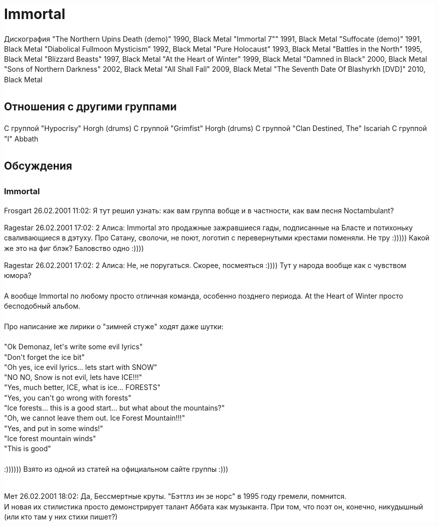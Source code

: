# Immortal

Дискография
"The Northern Upins Death (demo)" 1990, Black Metal
"Immortal 7"" 1991, Black Metal
"Suffocate (demo)" 1991, Black Metal
"Diabolical Fullmoon Mysticism" 1992, Black Metal
"Pure Holocaust" 1993, Black Metal
"Battles in the North" 1995, Black Metal
"Blizzard Beasts" 1997, Black Metal
"At the Heart of Winter" 1999, Black Metal
"Damned in Black" 2000, Black Metal
"Sons of Northern Darkness" 2002, Black Metal
"All Shall Fall" 2009, Black Metal
"The Seventh Date Of Blashyrkh [DVD]" 2010, Black Metal

## Отношения с другими группами

C группой "Hypocrisy" Horgh (drums)
C группой "Grimfist" Horgh (drums)
C группой "Clan Destined, The" Iscariah
C группой "I" Abbath

## Обсуждения

### Immortal

Frosgart 26.02.2001 11:02:
Я тут решил узнать: как вам группа вобще и в частности, как вам песня Noctambulant?

Ragestar 26.02.2001 17:02:
2 Алиса: Immortal это продажные зажравшиеся гады, подписанные на Бласте и потихоньку сваливающиеся в дэтуху. Про Сатану, сволочи, не поют, логотип с перевернутыми крестами поменяли. Не тру :))))) Какой же это на фиг блэк? Баловство одно :))))

Ragestar 26.02.2001 17:02:
2 Алиса: Не, не поругаться. Скорее, посмеяться :)))) Тут у народа вообще как с чувством юмора?<BR><BR>А вообще Immortal по любому просто отличная команда, особенно позднего периода. At the Heart of Winter просто бесподобный альбом.<BR><BR>Про написание же лирики о "зимней стуже" ходят даже шутки:<BR><BR>"Ok Demonaz, let's write some evil lyrics" <BR>"Don't forget the ice bit" <BR>"Oh yes, ice evil lyrics... lets start with SNOW" <BR>"NO NO, Snow is not evil, lets have ICE!!!" <BR>"Yes, much better, ICE, what is ice... FORESTS" <BR>"Yes, you can't go wrong with forests" <BR>"Ice forests... this is a good start... but what about the mountains?" <BR>"Oh, we cannot leave them out. Ice Forest Mountain!!!" <BR>"Yes, and put in some winds!" <BR>"Ice forest mountain winds" <BR>"This is good" <BR><BR>:)))))) Взято из одной из статей на официальном сайте группы :)))<BR><BR>

Мет 26.02.2001 18:02:
Да, Бессмертные круты. "Бэттлз ин зе норс" в 1995 году гремели, помнится. <BR>И новая их стилистика просто демонстрирует талант Аббата как музыканта. При том, что поэт он, конечно, никудышный (или кто там у них стихи пишет?)
